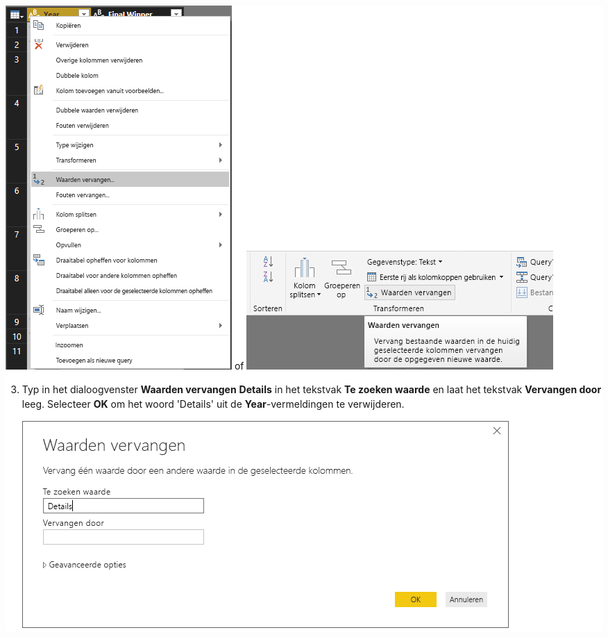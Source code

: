    ![Vervolgkeuzelijst Waarden vervangen](media/desktop-tutorial-importing-and-analyzing-data-from-a-web-page/get-data-web7.png) of ![Lint Waarden vervangen](media/desktop-tutorial-importing-and-analyzing-data-from-a-web-page/get-data-web8a.png)
   
3. Typ in het dialoogvenster **Waarden vervangen** **Details** in het tekstvak **Te zoeken waarde** en laat het tekstvak **Vervangen door** leeg. Selecteer **OK** om het woord 'Details' uit de **Year**-vermeldingen te verwijderen.
   
   ![](media/desktop-tutorial-importing-and-analyzing-data-from-a-web-page/webpage6.png)
